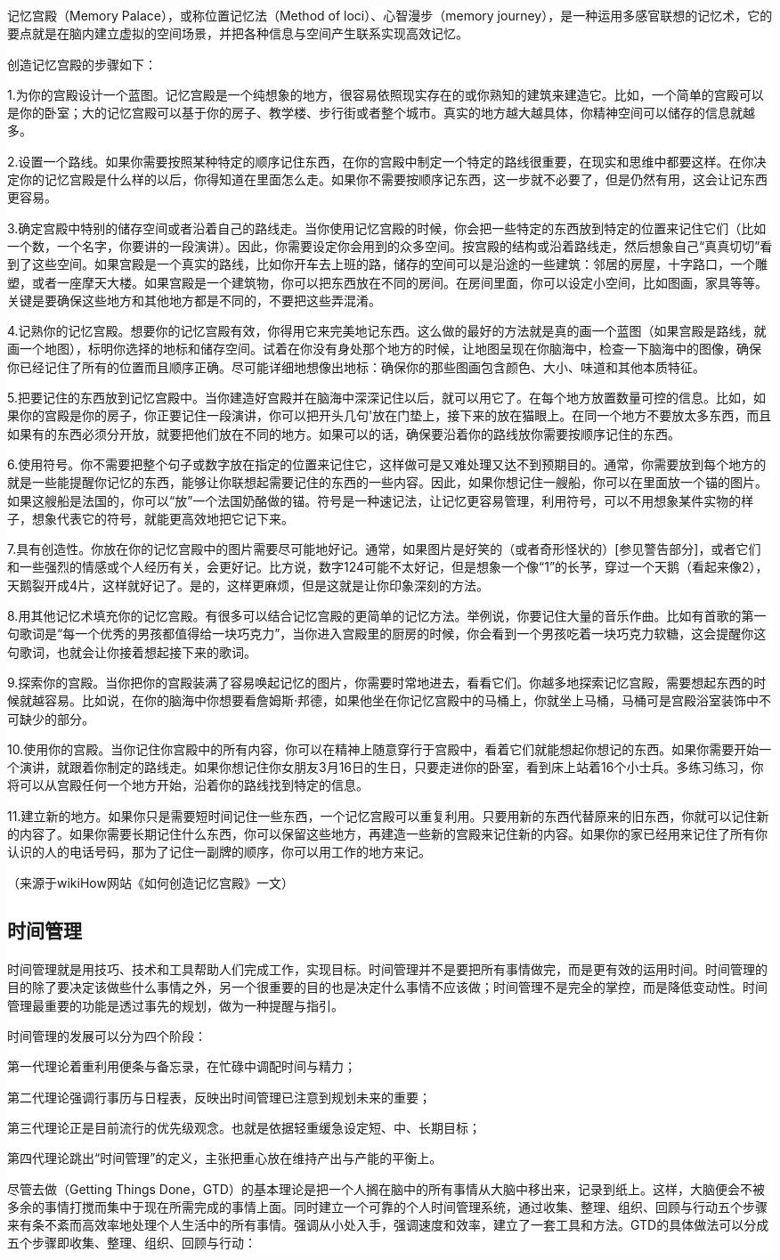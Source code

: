 记忆宫殿（Memory Palace），或称位置记忆法（Method of loci）、心智漫步（memory journey），是一种运用多感官联想的记忆术，它的要点就是在脑内建立虚拟的空间场景，并把各种信息与空间产生联系实现高效记忆。

创造记忆宫殿的步骤如下：

1.为你的宫殿设计一个蓝图。记忆宫殿是一个纯想象的地方，很容易依照现实存在的或你熟知的建筑来建造它。比如，一个简单的宫殿可以是你的卧室；大的记忆宫殿可以基于你的房子、教学楼、步行街或者整个城市。真实的地方越大越具体，你精神空间可以储存的信息就越多。

2.设置一个路线。如果你需要按照某种特定的顺序记住东西，在你的宫殿中制定一个特定的路线很重要，在现实和思维中都要这样。在你决定你的记忆宫殿是什么样的以后，你得知道在里面怎么走。如果你不需要按顺序记东西，这一步就不必要了，但是仍然有用，这会让记东西更容易。

3.确定宫殿中特别的储存空间或者沿着自己的路线走。当你使用记忆宫殿的时候，你会把一些特定的东西放到特定的位置来记住它们（比如一个数，一个名字，你要讲的一段演讲）。因此，你需要设定你会用到的众多空间。按宫殿的结构或沿着路线走，然后想象自己“真真切切”看到了这些空间。如果宫殿是一个真实的路线，比如你开车去上班的路，储存的空间可以是沿途的一些建筑：邻居的房屋，十字路口，一个雕塑，或者一座摩天大楼。如果宫殿是一个建筑物，你可以把东西放在不同的房间。在房间里面，你可以设定小空间，比如图画，家具等等。关键是要确保这些地方和其他地方都是不同的，不要把这些弄混淆。

4.记熟你的记忆宫殿。想要你的记忆宫殿有效，你得用它来完美地记东西。这么做的最好的方法就是真的画一个蓝图（如果宫殿是路线，就画一个地图），标明你选择的地标和储存空间。试着在你没有身处那个地方的时候，让地图呈现在你脑海中，检查一下脑海中的图像，确保你已经记住了所有的位置而且顺序正确。尽可能详细地想像出地标：确保你的那些图画包含颜色、大小、味道和其他本质特征。

5.把要记住的东西放到记忆宫殿中。当你建造好宫殿并在脑海中深深记住以后，就可以用它了。在每个地方放置数量可控的信息。比如，如果你的宫殿是你的房子，你正要记住一段演讲，你可以把开头几句'放在门垫上，接下来的放在猫眼上。在同一个地方不要放太多东西，而且如果有的东西必须分开放，就要把他们放在不同的地方。如果可以的话，确保要沿着你的路线放你需要按顺序记住的东西。

6.使用符号。你不需要把整个句子或数字放在指定的位置来记住它，这样做可是又难处理又达不到预期目的。通常，你需要放到每个地方的就是一些能提醒你记忆的东西，能够让你联想起需要记住的东西的一些内容。因此，如果你想记住一艘船，你可以在里面放一个锚的图片。如果这艘船是法国的，你可以“放”一个法国奶酪做的锚。符号是一种速记法，让记忆更容易管理，利用符号，可以不用想象某件实物的样子，想象代表它的符号，就能更高效地把它记下来。

7.具有创造性。你放在你的记忆宫殿中的图片需要尽可能地好记。通常，如果图片是好笑的（或者奇形怪状的）\[参见警告部分\]，或者它们和一些强烈的情感或个人经历有关，会更好记。比方说，数字124可能不太好记，但是想象一个像“1”的长芧，穿过一个天鹅（看起来像2），天鹅裂开成4片，这样就好记了。是的，这样更麻烦，但是这就是让你印象深刻的方法。

8.用其他记忆术填充你的记忆宫殿。有很多可以结合记忆宫殿的更简单的记忆方法。举例说，你要记住大量的音乐作曲。比如有首歌的第一句歌词是“每一个优秀的男孩都值得给一块巧克力”，当你进入宫殿里的厨房的时候，你会看到一个男孩吃着一块巧克力软糖，这会提醒你这句歌词，也就会让你接着想起接下来的歌词。

9.探索你的宫殿。当你把你的宫殿装满了容易唤起记忆的图片，你需要时常地进去，看看它们。你越多地探索记忆宫殿，需要想起东西的时候就越容易。比如说，在你的脑海中你想要看詹姆斯·邦德，如果他坐在你记忆宫殿中的马桶上，你就坐上马桶，马桶可是宫殿浴室装饰中不可缺少的部分。

10.使用你的宫殿。当你记住你宫殿中的所有内容，你可以在精神上随意穿行于宫殿中，看着它们就能想起你想记的东西。如果你需要开始一个演讲，就跟着你制定的路线走。如果你想记住你女朋友3月16日的生日，只要走进你的卧室，看到床上站着16个小士兵。多练习练习，你将可以从宫殿任何一个地方开始，沿着你的路线找到特定的信息。

11.建立新的地方。如果你只是需要短时间记住一些东西，一个记忆宫殿可以重复利用。只要用新的东西代替原来的旧东西，你就可以记住新的内容了。如果你需要长期记住什么东西，你可以保留这些地方，再建造一些新的宫殿来记住新的内容。如果你的家已经用来记住了所有你认识的人的电话号码，那为了记住一副牌的顺序，你可以用工作的地方来记。

（来源于wikiHow网站《如何创造记忆宫殿》一文）

## 时间管理

时间管理就是用技巧、技术和工具帮助人们完成工作，实现目标。时间管理并不是要把所有事情做完，而是更有效的运用时间。时间管理的目的除了要决定该做些什么事情之外，另一个很重要的目的也是决定什么事情不应该做；时间管理不是完全的掌控，而是降低变动性。时间管理最重要的功能是透过事先的规划，做为一种提醒与指引。

时间管理的发展可以分为四个阶段：

第一代理论着重利用便条与备忘录，在忙碌中调配时间与精力；

第二代理论强调行事历与日程表，反映出时间管理已注意到规划未来的重要；

第三代理论正是目前流行的优先级观念。也就是依据轻重缓急设定短、中、长期目标；

第四代理论跳出“时间管理”的定义，主张把重心放在维持产出与产能的平衡上。

尽管去做（Getting Things Done，GTD）的基本理论是把一个人搁在脑中的所有事情从大脑中移出来，记录到纸上。这样，大脑便会不被多余的事情打搅而集中于现在所需完成的事情上面。同时建立一个可靠的个人时间管理系统，通过收集、整理、组织、回顾与行动五个步骤来有条不紊而高效率地处理个人生活中的所有事情。强调从小处入手，强调速度和效率，建立了一套工具和方法。GTD的具体做法可以分成五个步骤即收集、整理、组织、回顾与行动：
